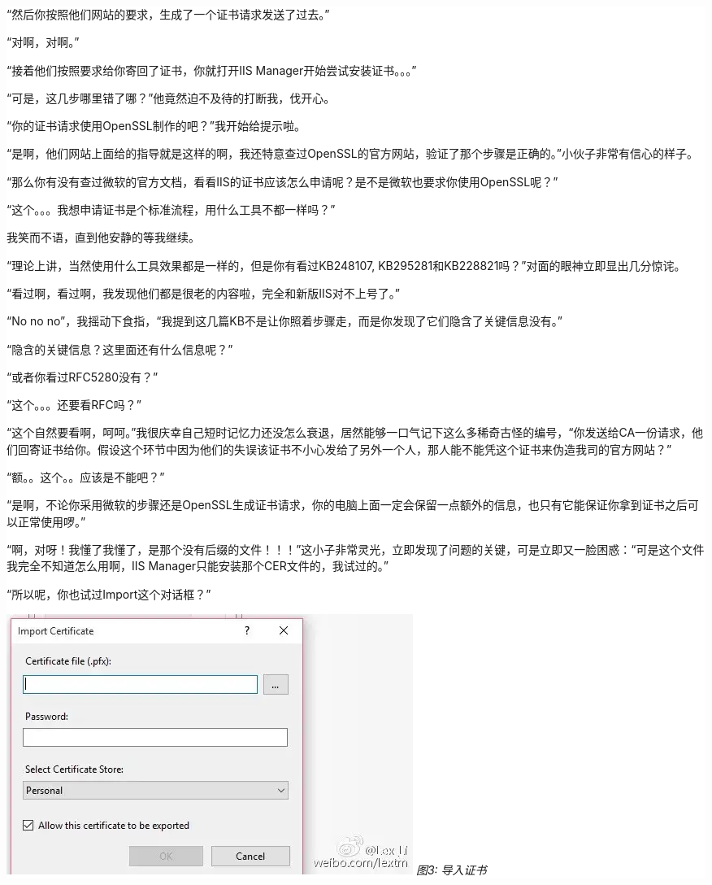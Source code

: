 “然后你按照他们网站的要求，生成了一个证书请求发送了过去。”

“对啊，对啊。”

“接着他们按照要求给你寄回了证书，你就打开IIS Manager开始尝试安装证书。。。”

“可是，这几步哪里错了哪？”他竟然迫不及待的打断我，伐开心。

“你的证书请求使用OpenSSL制作的吧？”我开始给提示啦。

“是啊，他们网站上面给的指导就是这样的啊，我还特意查过OpenSSL的官方网站，验证了那个步骤是正确的。”小伙子非常有信心的样子。

“那么你有没有查过微软的官方文档，看看IIS的证书应该怎么申请呢？是不是微软也要求你使用OpenSSL呢？”

“这个。。。我想申请证书是个标准流程，用什么工具不都一样吗？”

我笑而不语，直到他安静的等我继续。

“理论上讲，当然使用什么工具效果都是一样的，但是你有看过KB248107, KB295281和KB228821吗？”对面的眼神立即显出几分惊诧。

“看过啊，看过啊，我发现他们都是很老的内容啦，完全和新版IIS对不上号了。”

“No no no”，我摇动下食指，“我提到这几篇KB不是让你照着步骤走，而是你发现了它们隐含了关键信息没有。”

“隐含的关键信息？这里面还有什么信息呢？”

“或者你看过RFC5280没有？”

“这个。。。还要看RFC吗？”

“这个自然要看啊，呵呵。”我很庆幸自己短时记忆力还没怎么衰退，居然能够一口气记下这么多稀奇古怪的编号，“你发送给CA一份请求，他们回寄证书给你。假设这个环节中因为他们的失误该证书不小心发给了另外一个人，那人能不能凭这个证书来伪造我司的官方网站？”

“额。。这个。。应该是不能吧？”

“是啊，不论你采用微软的步骤还是OpenSSL生成证书请求，你的电脑上面一定会保留一点额外的信息，也只有它能保证你拿到证书之后可以正常使用啰。”

“啊，对呀！我懂了我懂了，是那个没有后缀的文件！！！”这小子非常灵光，立即发现了问题的关键，可是立即又一脸困惑：“可是这个文件我完全不知道怎么用啊，IIS Manager只能安装那个CER文件的，我试过的。”

“所以呢，你也试过Import这个对话框？”

![img-description](/images/iis-import.png)
_图3: 导入证书_
